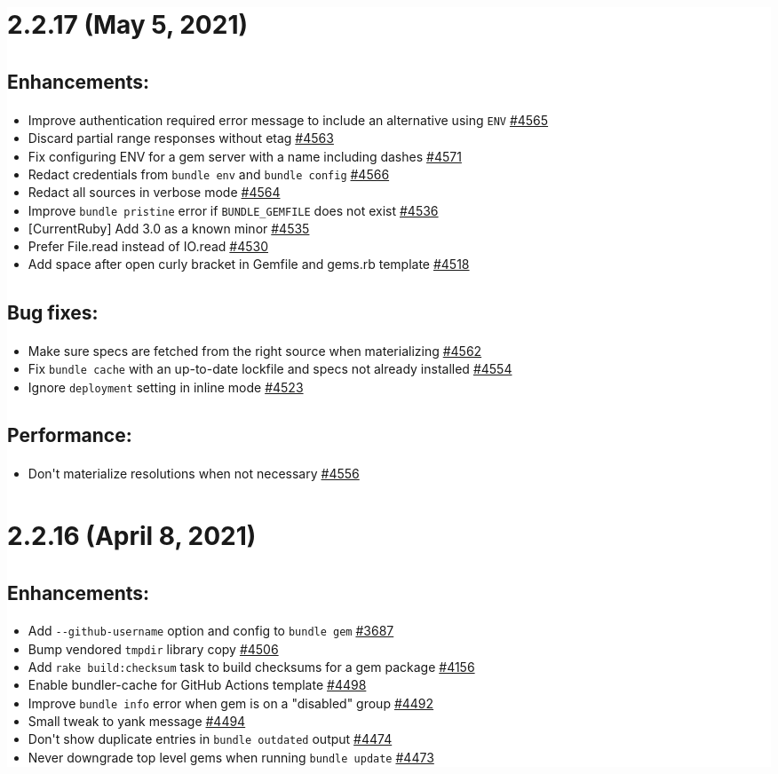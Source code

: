 # 2.2.17 (May 5, 2021)

## Enhancements:

  - Improve authentication required error message to include an alternative using `ENV` [#4565](https://github.com/rubygems/rubygems/pull/4565)
  - Discard partial range responses without etag [#4563](https://github.com/rubygems/rubygems/pull/4563)
  - Fix configuring ENV for a gem server with a name including dashes [#4571](https://github.com/rubygems/rubygems/pull/4571)
  - Redact credentials from `bundle env` and `bundle config` [#4566](https://github.com/rubygems/rubygems/pull/4566)
  - Redact all sources in verbose mode [#4564](https://github.com/rubygems/rubygems/pull/4564)
  - Improve `bundle pristine` error if `BUNDLE_GEMFILE` does not exist [#4536](https://github.com/rubygems/rubygems/pull/4536)
  - [CurrentRuby] Add 3.0 as a known minor [#4535](https://github.com/rubygems/rubygems/pull/4535)
  - Prefer File.read instead of IO.read [#4530](https://github.com/rubygems/rubygems/pull/4530)
  - Add space after open curly bracket in Gemfile and gems.rb template [#4518](https://github.com/rubygems/rubygems/pull/4518)

## Bug fixes:

  - Make sure specs are fetched from the right source when materializing [#4562](https://github.com/rubygems/rubygems/pull/4562)
  - Fix `bundle cache` with an up-to-date lockfile and specs not already installed [#4554](https://github.com/rubygems/rubygems/pull/4554)
  - Ignore `deployment` setting in inline mode [#4523](https://github.com/rubygems/rubygems/pull/4523)

## Performance:

  - Don't materialize resolutions when not necessary [#4556](https://github.com/rubygems/rubygems/pull/4556)

# 2.2.16 (April 8, 2021)

## Enhancements:

  - Add `--github-username` option and config to `bundle gem` [#3687](https://github.com/rubygems/rubygems/pull/3687)
  - Bump vendored `tmpdir` library copy [#4506](https://github.com/rubygems/rubygems/pull/4506)
  - Add `rake build:checksum` task to build checksums for a gem package [#4156](https://github.com/rubygems/rubygems/pull/4156)
  - Enable bundler-cache for GitHub Actions template [#4498](https://github.com/rubygems/rubygems/pull/4498)
  - Improve `bundle info` error when gem is on a "disabled" group [#4492](https://github.com/rubygems/rubygems/pull/4492)
  - Small tweak to yank message [#4494](https://github.com/rubygems/rubygems/pull/4494)
  - Don't show duplicate entries in `bundle outdated` output [#4474](https://github.com/rubygems/rubygems/pull/4474)
  - Never downgrade top level gems when running `bundle update` [#4473](https://github.com/rubygems/rubygems/pull/4473)
